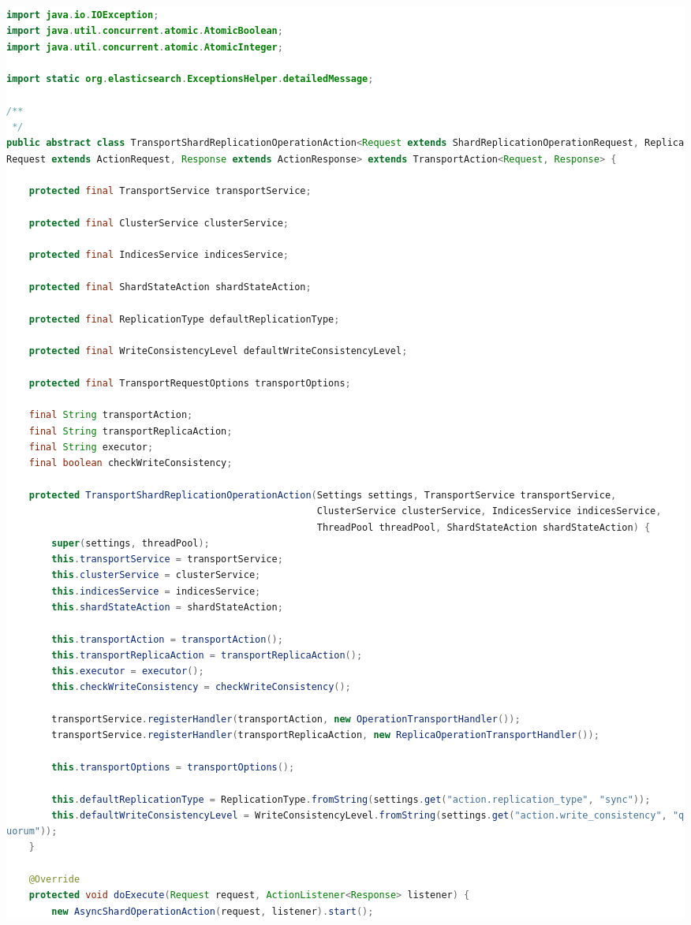 ```java
import java.io.IOException;
import java.util.concurrent.atomic.AtomicBoolean;
import java.util.concurrent.atomic.AtomicInteger;

import static org.elasticsearch.ExceptionsHelper.detailedMessage;

/**
 */
public abstract class TransportShardReplicationOperationAction<Request extends ShardReplicationOperationRequest, ReplicaRequest extends ActionRequest, Response extends ActionResponse> extends TransportAction<Request, Response> {

    protected final TransportService transportService;

    protected final ClusterService clusterService;

    protected final IndicesService indicesService;

    protected final ShardStateAction shardStateAction;

    protected final ReplicationType defaultReplicationType;

    protected final WriteConsistencyLevel defaultWriteConsistencyLevel;

    protected final TransportRequestOptions transportOptions;

    final String transportAction;
    final String transportReplicaAction;
    final String executor;
    final boolean checkWriteConsistency;

    protected TransportShardReplicationOperationAction(Settings settings, TransportService transportService,
                                                       ClusterService clusterService, IndicesService indicesService,
                                                       ThreadPool threadPool, ShardStateAction shardStateAction) {
        super(settings, threadPool);
        this.transportService = transportService;
        this.clusterService = clusterService;
        this.indicesService = indicesService;
        this.shardStateAction = shardStateAction;

        this.transportAction = transportAction();
        this.transportReplicaAction = transportReplicaAction();
        this.executor = executor();
        this.checkWriteConsistency = checkWriteConsistency();

        transportService.registerHandler(transportAction, new OperationTransportHandler());
        transportService.registerHandler(transportReplicaAction, new ReplicaOperationTransportHandler());

        this.transportOptions = transportOptions();

        this.defaultReplicationType = ReplicationType.fromString(settings.get("action.replication_type", "sync"));
        this.defaultWriteConsistencyLevel = WriteConsistencyLevel.fromString(settings.get("action.write_consistency", "quorum"));
    }

    @Override
    protected void doExecute(Request request, ActionListener<Response> listener) {
        new AsyncShardOperationAction(request, listener).start();
```